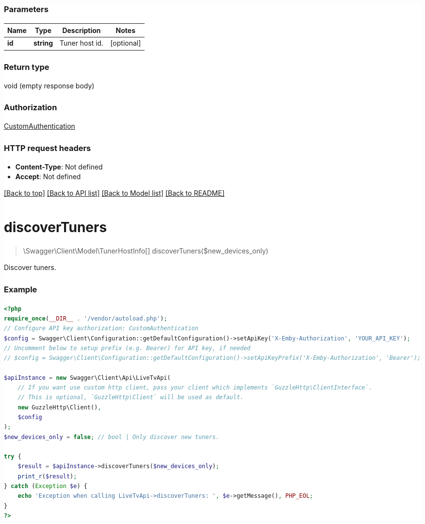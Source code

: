 ### Parameters

Name | Type | Description  | Notes
------------- | ------------- | ------------- | -------------
 **id** | **string**| Tuner host id. | [optional]

### Return type

void (empty response body)

### Authorization

[CustomAuthentication](../../README.md#CustomAuthentication)

### HTTP request headers

 - **Content-Type**: Not defined
 - **Accept**: Not defined

[[Back to top]](#) [[Back to API list]](../../README.md#documentation-for-api-endpoints) [[Back to Model list]](../../README.md#documentation-for-models) [[Back to README]](../../README.md)

# **discoverTuners**
> \Swagger\Client\Model\TunerHostInfo[] discoverTuners($new_devices_only)

Discover tuners.

### Example
```php
<?php
require_once(__DIR__ . '/vendor/autoload.php');
// Configure API key authorization: CustomAuthentication
$config = Swagger\Client\Configuration::getDefaultConfiguration()->setApiKey('X-Emby-Authorization', 'YOUR_API_KEY');
// Uncomment below to setup prefix (e.g. Bearer) for API key, if needed
// $config = Swagger\Client\Configuration::getDefaultConfiguration()->setApiKeyPrefix('X-Emby-Authorization', 'Bearer');

$apiInstance = new Swagger\Client\Api\LiveTvApi(
    // If you want use custom http client, pass your client which implements `GuzzleHttp\ClientInterface`.
    // This is optional, `GuzzleHttp\Client` will be used as default.
    new GuzzleHttp\Client(),
    $config
);
$new_devices_only = false; // bool | Only discover new tuners.

try {
    $result = $apiInstance->discoverTuners($new_devices_only);
    print_r($result);
} catch (Exception $e) {
    echo 'Exception when calling LiveTvApi->discoverTuners: ', $e->getMessage(), PHP_EOL;
}
?>
```
